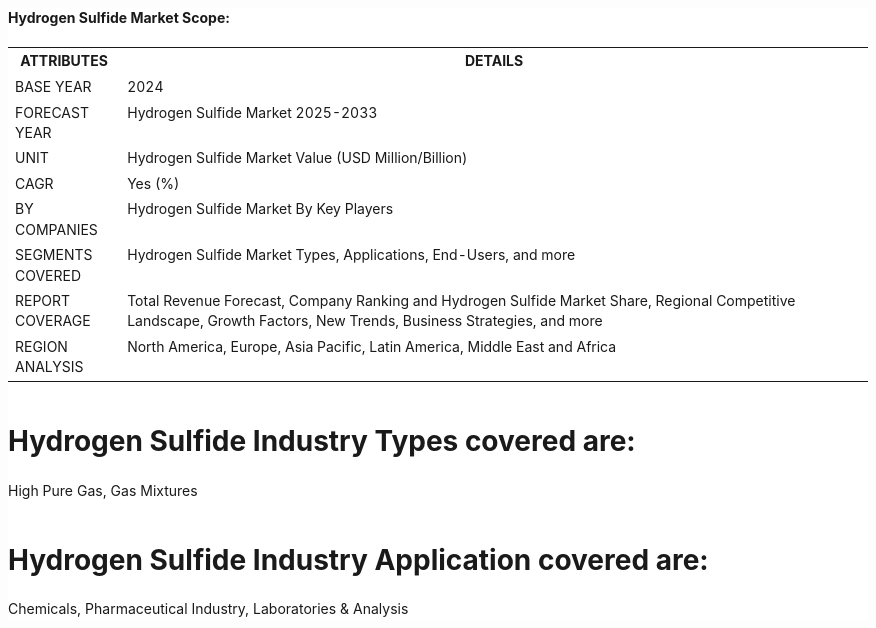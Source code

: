<h4>Hydrogen Sulfide Market Scope:</h4>
<table>
<tr>
<th>ATTRIBUTES</th>
<th>DETAILS</th>
</tr>
<tr>
<td>BASE YEAR</td>
<td>2024</td>
</tr>
<tr>
<td>FORECAST YEAR</td>
<td>Hydrogen Sulfide Market 2025-2033</td>
</tr>
<tr>
<td>UNIT</td>
<td>Hydrogen Sulfide Market Value (USD Million/Billion)</td>
<tr>
<td>CAGR</td>
<td>Yes (%)</td>
</tr>
</tr>
<tr>
<td>BY COMPANIES</td>
<td>Hydrogen Sulfide Market By Key Players</td>
</tr>
<tr>
<td>SEGMENTS COVERED</td>
<td>Hydrogen Sulfide Market Types, Applications, End-Users, and more</td>
</tr>
<tr>
<td>REPORT COVERAGE</td>
<td>Total Revenue Forecast, Company Ranking and Hydrogen Sulfide Market Share, Regional Competitive Landscape, Growth Factors, New Trends, Business Strategies, and more</td>
</tr>
<tr>
<td>REGION ANALYSIS</td>
<td>North America, Europe, Asia Pacific, Latin America, Middle East and Africa</td>
</tr>
</table>

# <strong>Hydrogen Sulfide Industry Types covered are:</strong>

High Pure Gas, Gas Mixtures

# <strong>Hydrogen Sulfide Industry Application covered are:</strong>

Chemicals, Pharmaceutical Industry, Laboratories & Analysis
